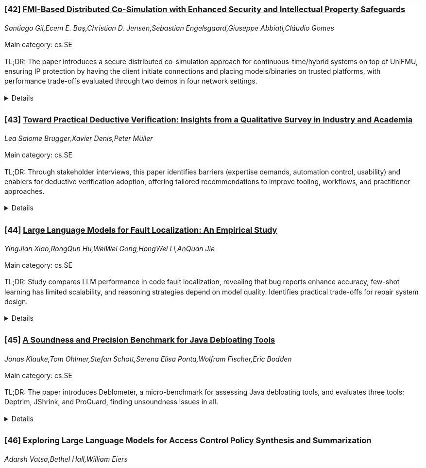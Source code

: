 ### [42] [FMI-Based Distributed Co-Simulation with Enhanced Security and Intellectual Property Safeguards](https://arxiv.org/abs/2510.20403)
*Santiago Gil,Ecem E. Baş,Christian D. Jensen,Sebastian Engelsgaard,Giuseppe Abbiati,Cláudio Gomes*

Main category: cs.SE

TL;DR: The paper introduces a secure distributed co-simulation approach for continuous-time/hybrid systems on top of UniFMU, ensuring IP protection by having the client initiate connections and placing models/binaries on trusted platforms, with performance trade-offs evaluated through two demos in four network settings.


<details><summary>Details</summary></details>


### [43] [Toward Practical Deductive Verification: Insights from a Qualitative Survey in Industry and Academia](https://arxiv.org/abs/2510.20514)
*Lea Salome Brugger,Xavier Denis,Peter Müller*

Main category: cs.SE

TL;DR: Through stakeholder interviews, this paper identifies barriers (expertise demands, automation control, usability) and enablers for deductive verification adoption, offering tailored recommendations to improve tooling, workflows, and practitioner approaches.


<details><summary>Details</summary></details>


### [44] [Large Language Models for Fault Localization: An Empirical Study](https://arxiv.org/abs/2510.20521)
*YingJian Xiao,RongQun Hu,WeiWei Gong,HongWei Li,AnQuan Jie*

Main category: cs.SE

TL;DR: Study compares LLM performance in code fault localization, revealing that bug reports enhance accuracy, few-shot learning has limited scalability, and reasoning strategies depend on model quality. Identifies practical trade-offs for repair system design.


<details><summary>Details</summary></details>


### [45] [A Soundness and Precision Benchmark for Java Debloating Tools](https://arxiv.org/abs/2510.20679)
*Jonas Klauke,Tom Ohlmer,Stefan Schott,Serena Elisa Ponta,Wolfram Fischer,Eric Bodden*

Main category: cs.SE

TL;DR: The paper introduces Deblometer, a micro-benchmark for assessing Java debloating tools, and evaluates three tools: Deptrim, JShrink, and ProGuard, finding unsoundness issues in all.


<details><summary>Details</summary></details>


### [46] [Exploring Large Language Models for Access Control Policy Synthesis and Summarization](https://arxiv.org/abs/2510.20692)
*Adarsh Vatsa,Bethel Hall,William Eiers*
